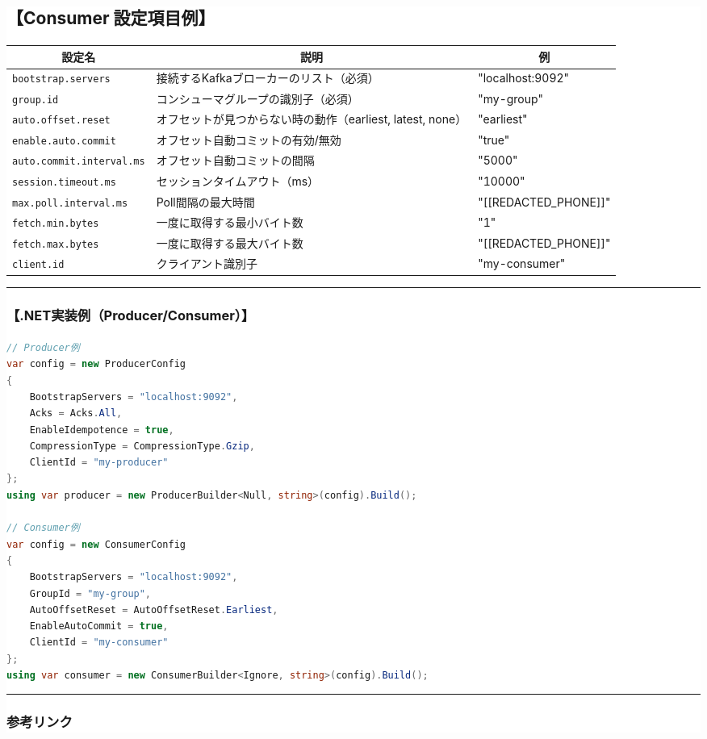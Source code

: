 ## 【Consumer 設定項目例】

| 設定名                    | 説明                                                                 | 例                                  |
|---------------------------|---------------------------------------------------------------------|-------------------------------------|
| `bootstrap.servers`       | 接続するKafkaブローカーのリスト（必須）                             | "localhost:9092"                    |
| `group.id`                | コンシューマグループの識別子（必須）                                | "my-group"                          |
| `auto.offset.reset`       | オフセットが見つからない時の動作（earliest, latest, none）           | "earliest"                          |
| `enable.auto.commit`      | オフセット自動コミットの有効/無効                                    | "true"                              |
| `auto.commit.interval.ms` | オフセット自動コミットの間隔                                         | "5000"                              |
| `session.timeout.ms`      | セッションタイムアウト（ms）                                         | "10000"                             |
| `max.poll.interval.ms`    | Poll間隔の最大時間                                                   | "[[REDACTED_PHONE]]"                            |
| `fetch.min.bytes`         | 一度に取得する最小バイト数                                           | "1"                                 |
| `fetch.max.bytes`         | 一度に取得する最大バイト数                                           | "[[REDACTED_PHONE]]"                          |
| `client.id`               | クライアント識別子                                                  | "my-consumer"                       |

---

### 【.NET実装例（Producer/Consumer）】
```csharp
// Producer例
var config = new ProducerConfig
{
    BootstrapServers = "localhost:9092",
    Acks = Acks.All,
    EnableIdempotence = true,
    CompressionType = CompressionType.Gzip,
    ClientId = "my-producer"
};
using var producer = new ProducerBuilder<Null, string>(config).Build();

// Consumer例
var config = new ConsumerConfig
{
    BootstrapServers = "localhost:9092",
    GroupId = "my-group",
    AutoOffsetReset = AutoOffsetReset.Earliest,
    EnableAutoCommit = true,
    ClientId = "my-consumer"
};
using var consumer = new ConsumerBuilder<Ignore, string>(config).Build();
```

---

### 参考リンク
